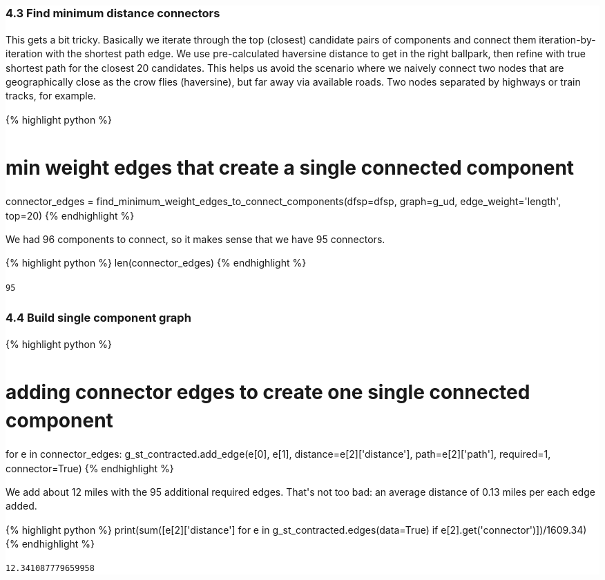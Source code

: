 

### 4.3 Find minimum distance connectors

This gets a bit tricky.  Basically we iterate through the top (closest) candidate pairs of components and connect them iteration-by-iteration with the shortest path edge.  We use pre-calculated
haversine distance to get in the right ballpark, then refine with true shortest path for the closest 20 candidates.  This helps us avoid the scenario where we naively connect two nodes that are
geographically close as the crow flies (haversine), but far away via available roads.  Two nodes separated by highways or train tracks, for example.




{% highlight python %}
# min weight edges that create a single connected component
connector_edges = find_minimum_weight_edges_to_connect_components(dfsp=dfsp, 
                                                                  graph=g_ud, 
                                                                  edge_weight='length', 
                                                                  top=20)
{% endhighlight %}

We had 96 components to connect, so it makes sense that we have 95 connectors.


{% highlight python %}
len(connector_edges)
{% endhighlight %}




    95



### 4.4 Build single component graph


{% highlight python %}
# adding connector edges to create one single connected component
for e in connector_edges:
    g_st_contracted.add_edge(e[0], e[1], distance=e[2]['distance'], path=e[2]['path'], required=1, connector=True)
{% endhighlight %}

We add about 12 miles with the 95 additional required edges.  That's not too bad: an average distance of 0.13 miles per each edge added.


{% highlight python %}
print(sum([e[2]['distance'] for e in g_st_contracted.edges(data=True) if e[2].get('connector')])/1609.34)
{% endhighlight %}

    12.341087779659958


[50 states ride]: https://org.salsalabs.com/o/451/p/salsa/event/common/public/?event_KEY=99906
[WABA]: http://www.waba.org/
[postman_problems]: https://github.com/brooksandrew/postman_problems
[115 miles]: https://en.wikipedia.org/wiki/List_of_state-named_roadways_in_Washington,_D.C.#cite_note-AL2-2
[graph.py]: https://github.com/brooksandrew/postman_problems_examples/blob/master/graph.py
[postman_problems_examples]: https://github.com/brooksandrew/postman_problems_examples
[mplleaflet]: https://github.com/jwass/mplleaflet
[angular resolution]: https://en.wikipedia.org/wiki/Angular_resolution_(graph_drawing)
[jeromer_bearing]: https://gist.github.com/jeromer/2005586
[contracted edges]: https://en.wikipedia.org/wiki/Edge_contraction
[rpp_solver]: https://github.com/brooksandrew/postman_problems/blob/master/postman_problems/solver.py#L14
[postman_problems]: https://github.com/brooksandrew/postman_problems
[baselines need more love]: http://smerity.com/articles/2017/baselines_need_love.html
[cpp solver]: https://github.com/brooksandrew/postman_problems/blob/master/postman_problems/solver.py#L65